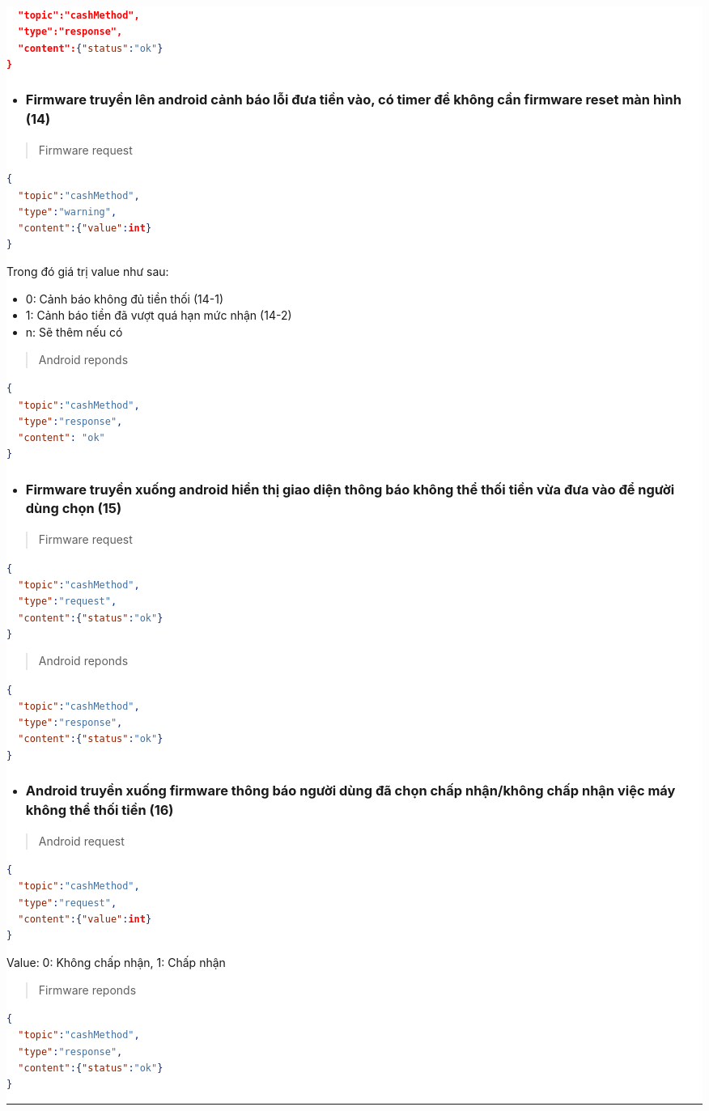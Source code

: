 ```json
  "topic":"cashMethod",
  "type":"response",
  "content":{"status":"ok"}
}
```
+ ### Firmware truyền lên android cảnh báo lỗi đưa tiền vào, có timer để không cần firmware reset màn hình (14)
>Firmware request
```json
{
  "topic":"cashMethod",
  "type":"warning",
  "content":{"value":int}
}
```
Trong đó giá trị value như sau:
+ 0: Cảnh báo không đủ tiền thối (14-1)
+ 1: Cảnh báo tiền đã vượt quá hạn mức nhận (14-2)
+ n: Sẽ thêm nếu có
>Android reponds
```json
{
  "topic":"cashMethod",
  "type":"response",
  "content": "ok"
}
```

+ ### Firmware truyền xuống android hiển thị giao diện thông báo không thể thối tiền vừa đưa vào để người dùng chọn (15)
>Firmware request
```json
{
  "topic":"cashMethod",
  "type":"request",
  "content":{"status":"ok"}
}
```
>Android reponds
```json
{
  "topic":"cashMethod",
  "type":"response",
  "content":{"status":"ok"}
}
```
+ ### Android truyền xuống firmware thông báo người dùng đã chọn chấp nhận/không chấp nhận việc máy không thể thối tiền (16)
>Android request
```json
{
  "topic":"cashMethod",
  "type":"request",
  "content":{"value":int}
}
```
Value: 0: Không chấp nhận, 1: Chấp nhận
>Firmware reponds
```json
{
  "topic":"cashMethod",
  "type":"response",
  "content":{"status":"ok"}
}
```
---